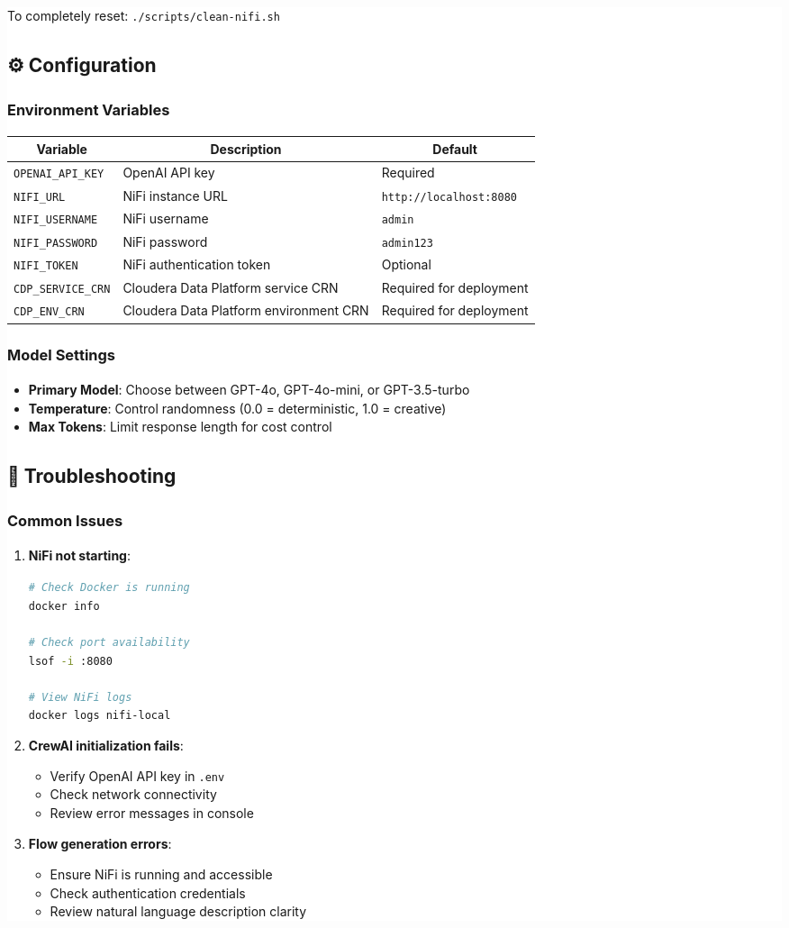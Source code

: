 To completely reset: `./scripts/clean-nifi.sh`

## ⚙️ Configuration

### Environment Variables

| Variable | Description | Default |
|----------|-------------|---------|
| `OPENAI_API_KEY` | OpenAI API key | Required |
| `NIFI_URL` | NiFi instance URL | `http://localhost:8080` |
| `NIFI_USERNAME` | NiFi username | `admin` |
| `NIFI_PASSWORD` | NiFi password | `admin123` |
| `NIFI_TOKEN` | NiFi authentication token | Optional |
| `CDP_SERVICE_CRN` | Cloudera Data Platform service CRN | Required for deployment |
| `CDP_ENV_CRN` | Cloudera Data Platform environment CRN | Required for deployment |

### Model Settings

- **Primary Model**: Choose between GPT-4o, GPT-4o-mini, or GPT-3.5-turbo
- **Temperature**: Control randomness (0.0 = deterministic, 1.0 = creative)
- **Max Tokens**: Limit response length for cost control

## 🐛 Troubleshooting

### Common Issues

1. **NiFi not starting**:
   ```bash
   # Check Docker is running
   docker info
   
   # Check port availability
   lsof -i :8080
   
   # View NiFi logs
   docker logs nifi-local
   ```

2. **CrewAI initialization fails**:
   - Verify OpenAI API key in `.env`
   - Check network connectivity
   - Review error messages in console

3. **Flow generation errors**:
   - Ensure NiFi is running and accessible
   - Check authentication credentials
   - Review natural language description clarity
